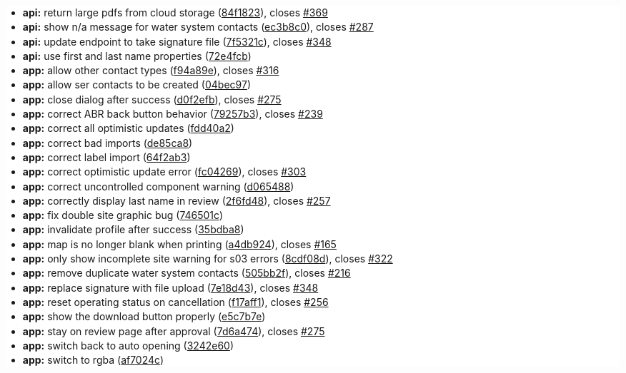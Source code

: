 * **api:** return large pdfs from cloud storage ([84f1823](https://github.com/agrc/uic-inventory/commit/84f182335458d57d94cc5dadee17f1f72d552072)), closes [#369](https://github.com/agrc/uic-inventory/issues/369)
* **api:** show n/a message for water system contacts ([ec3b8c0](https://github.com/agrc/uic-inventory/commit/ec3b8c0b320cd7d7eb8b30827e374c7c611eaa62)), closes [#287](https://github.com/agrc/uic-inventory/issues/287)
* **api:** update endpoint to take signature file ([7f5321c](https://github.com/agrc/uic-inventory/commit/7f5321ce644d0aa1e58314846987f6018cae1c26)), closes [#348](https://github.com/agrc/uic-inventory/issues/348)
* **api:** use first and last name properties ([72e4fcb](https://github.com/agrc/uic-inventory/commit/72e4fcba5171b426cd6969775b08a23a40a596f0))
* **app:** allow other contact types ([f94a89e](https://github.com/agrc/uic-inventory/commit/f94a89e010e75075231742c1826380f0a1c7f83e)), closes [#316](https://github.com/agrc/uic-inventory/issues/316)
* **app:** allow ser contacts to be created ([04bec97](https://github.com/agrc/uic-inventory/commit/04bec977b48da3d45fc6d20a3933e4f5cfd71d6b))
* **app:** close dialog after success ([d0f2efb](https://github.com/agrc/uic-inventory/commit/d0f2efb29a79465bac2f464bf39745f8a4cf0160)), closes [#275](https://github.com/agrc/uic-inventory/issues/275)
* **app:** correct ABR back button behavior ([79257b3](https://github.com/agrc/uic-inventory/commit/79257b31f59be7e0babc666a9c4e5bac3316f750)), closes [#239](https://github.com/agrc/uic-inventory/issues/239)
* **app:** correct all optimistic updates ([fdd40a2](https://github.com/agrc/uic-inventory/commit/fdd40a2dc19e2caf03000f33bf3e9e71762a3aa6))
* **app:** correct bad imports ([de85ca8](https://github.com/agrc/uic-inventory/commit/de85ca805b1676e7b4f762a498b63188cf49f0e0))
* **app:** correct label import ([64f2ab3](https://github.com/agrc/uic-inventory/commit/64f2ab39ee5e032ffa49e68c603b14354dfc172d))
* **app:** correct optimistic update error ([fc04269](https://github.com/agrc/uic-inventory/commit/fc04269db15ab55e459c911de7e2cfe8ee84c59b)), closes [#303](https://github.com/agrc/uic-inventory/issues/303)
* **app:** correct uncontrolled component warning ([d065488](https://github.com/agrc/uic-inventory/commit/d065488b1ca02ce6ef3a05558e996cc22afa28f4))
* **app:** correctly display last name in review ([2f6fd48](https://github.com/agrc/uic-inventory/commit/2f6fd48f09f445d2f7aa2004c5f45e2409138459)), closes [#257](https://github.com/agrc/uic-inventory/issues/257)
* **app:** fix double site graphic bug ([746501c](https://github.com/agrc/uic-inventory/commit/746501c0b88aa984632cb8baf97c092a5a9264c7))
* **app:** invalidate profile after success ([35bdba8](https://github.com/agrc/uic-inventory/commit/35bdba8e797ac829cdbe459e8ff758643b2992ef))
* **app:** map is no longer blank when printing ([a4db924](https://github.com/agrc/uic-inventory/commit/a4db924cfb8f1801ba01b2056853d1afe264ce14)), closes [#165](https://github.com/agrc/uic-inventory/issues/165)
* **app:** only show incomplete site warning for s03 errors ([8cdf08d](https://github.com/agrc/uic-inventory/commit/8cdf08d2141d5f1ee8f79d42b4459d244f9205c4)), closes [#322](https://github.com/agrc/uic-inventory/issues/322)
* **app:** remove duplicate water system contacts ([505bb2f](https://github.com/agrc/uic-inventory/commit/505bb2fe00e7603469d0e767820a132f5ce6f4a4)), closes [#216](https://github.com/agrc/uic-inventory/issues/216)
* **app:** replace signature with file upload ([7e18d43](https://github.com/agrc/uic-inventory/commit/7e18d43df406ca1f653aa8d6ce804ed5705149ee)), closes [#348](https://github.com/agrc/uic-inventory/issues/348)
* **app:** reset operating status on cancellation ([f17aff1](https://github.com/agrc/uic-inventory/commit/f17aff14a3630e632b22d98f331895417d9d3221)), closes [#256](https://github.com/agrc/uic-inventory/issues/256)
* **app:** show the download button properly ([e5c7b7e](https://github.com/agrc/uic-inventory/commit/e5c7b7e5d092205af4c80c4d59dabf50d26ba7d4))
* **app:** stay on review page after approval ([7d6a474](https://github.com/agrc/uic-inventory/commit/7d6a4747932b76e0f86398c0d99fc7562de206f1)), closes [#275](https://github.com/agrc/uic-inventory/issues/275)
* **app:** switch back to auto opening ([3242e60](https://github.com/agrc/uic-inventory/commit/3242e6023612ab45dadf57813d376737caacfa83))
* **app:** switch to rgba ([af7024c](https://github.com/agrc/uic-inventory/commit/af7024ca224b43df188e31915a4866135fbcc689))